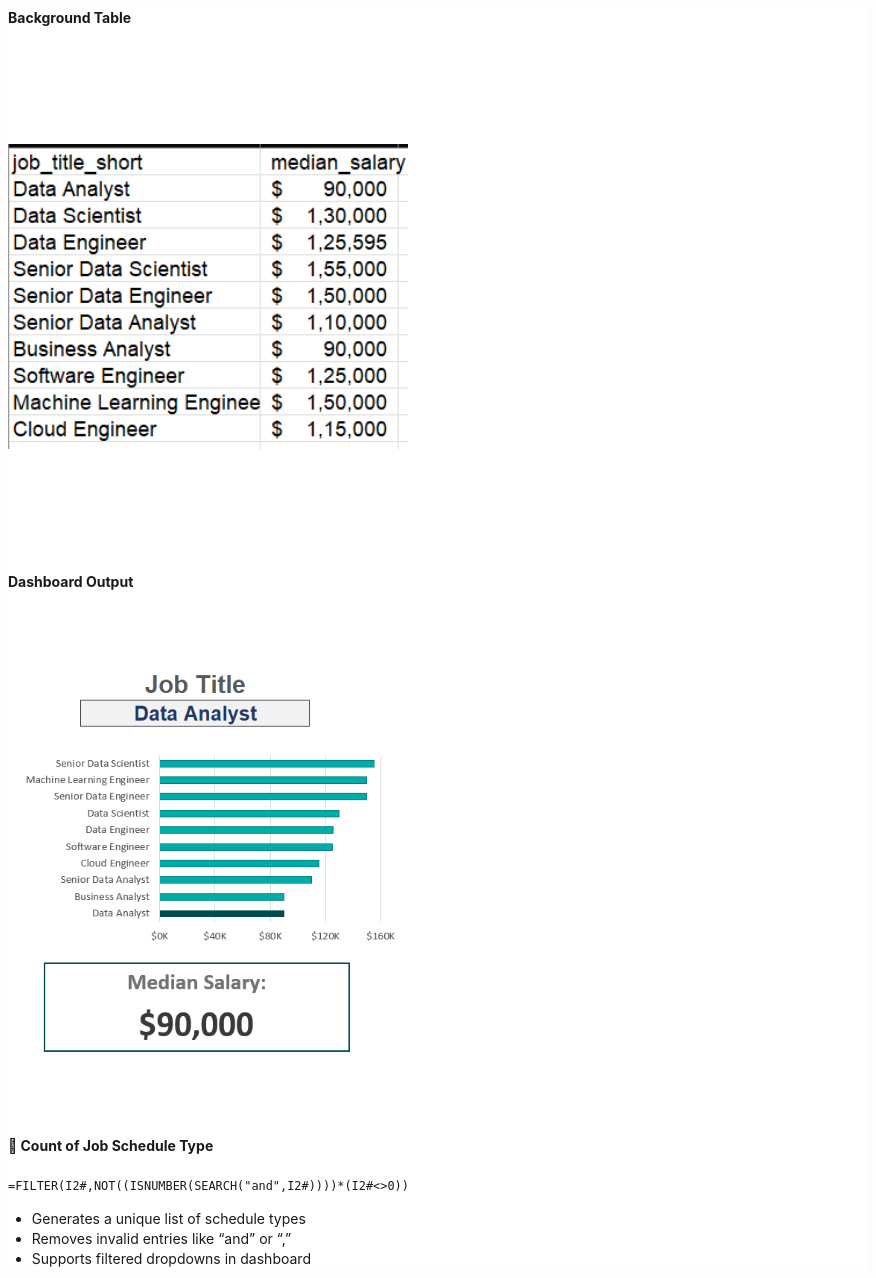 #### Background Table
<img src="/Images/Salary_Dashboard_image/Job_dashboard_table.png" width="400" height="500" alt="Job Table">

#### Dashboard Output
<img src="/Images/Salary_Dashboard_image/Job_title.png" width="400" height="500" alt="Job dashboard">

#### 🔢 Count of Job Schedule Type
```
=FILTER(I2#,NOT((ISNUMBER(SEARCH("and",I2#))))*(I2#<>0))
```
- Generates a unique list of schedule types
- Removes invalid entries like “and” or “,”
- Supports filtered dropdowns in dashboard
